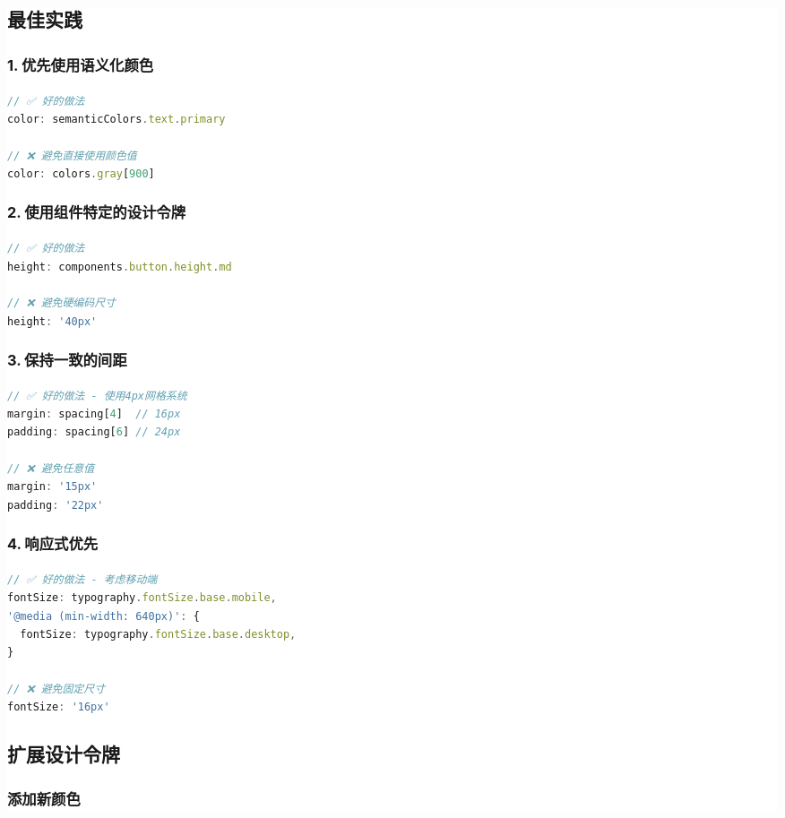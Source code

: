 ```typescript
```

## 最佳实践

### 1. 优先使用语义化颜色

```typescript
// ✅ 好的做法
color: semanticColors.text.primary

// ❌ 避免直接使用颜色值
color: colors.gray[900]
```

### 2. 使用组件特定的设计令牌

```typescript
// ✅ 好的做法
height: components.button.height.md

// ❌ 避免硬编码尺寸
height: '40px'
```

### 3. 保持一致的间距

```typescript
// ✅ 好的做法 - 使用4px网格系统
margin: spacing[4]  // 16px
padding: spacing[6] // 24px

// ❌ 避免任意值
margin: '15px'
padding: '22px'
```

### 4. 响应式优先

```typescript
// ✅ 好的做法 - 考虑移动端
fontSize: typography.fontSize.base.mobile,
'@media (min-width: 640px)': {
  fontSize: typography.fontSize.base.desktop,
}

// ❌ 避免固定尺寸
fontSize: '16px'
```

## 扩展设计令牌

### 添加新颜色
